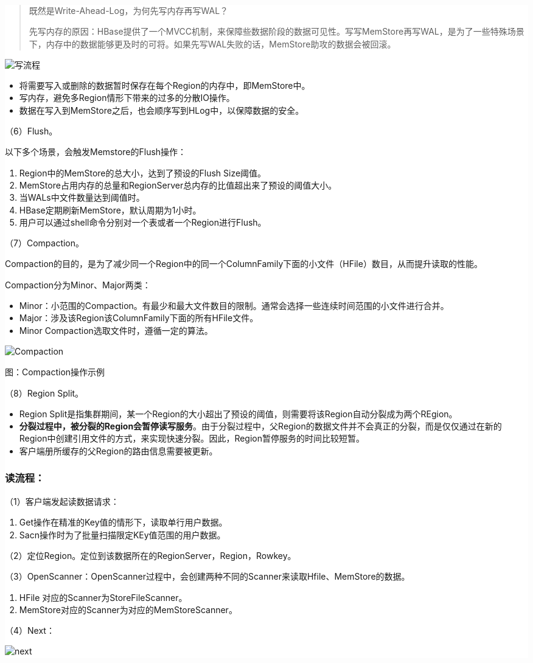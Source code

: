 > 既然是Write-Ahead-Log，为何先写内存再写WAL？
>
> 先写内存的原因：HBase提供了一个MVCC机制，来保障些数据阶段的数据可见性。写写MemStore再写WAL，是为了一些特殊场景下，内存中的数据能够更及时的可将。如果先写WAL失败的话，MemStore助攻的数据会被回滚。

![&#x5199;&#x6D41;&#x7A0B;](https://cshihong.github.io/2018/05/17/HBase%E6%8A%80%E6%9C%AF%E5%8E%9F%E7%90%86/%E5%86%99%E6%B5%81%E7%A8%8B.png)

* 将需要写入或删除的数据暂时保存在每个Region的内存中，即MemStore中。
* 写内存，避免多Region情形下带来的过多的分散IO操作。
* 数据在写入到MemStore之后，也会顺序写到HLog中，以保障数据的安全。

（6）Flush。

以下多个场景，会触发Memstore的Flush操作：

1. Region中的MemStore的总大小，达到了预设的Flush Size阈值。
2. MemStore占用内存的总量和RegionServer总内存的比值超出来了预设的阈值大小。
3. 当WALs中文件数量达到阈值时。
4. HBase定期刷新MemStore，默认周期为1小时。
5. 用户可以通过shell命令分别对一个表或者一个Region进行Flush。

（7）Compaction。

Compaction的目的，是为了减少同一个Region中的同一个ColumnFamily下面的小文件（HFile）数目，从而提升读取的性能。

Compaction分为Minor、Major两类：

* Minor：小范围的Compaction。有最少和最大文件数目的限制。通常会选择一些连续时间范围的小文件进行合并。
* Major：涉及该Region该ColumnFamily下面的所有HFile文件。
* Minor Compaction选取文件时，遵循一定的算法。

![Compaction](https://cshihong.github.io/2018/05/17/HBase%E6%8A%80%E6%9C%AF%E5%8E%9F%E7%90%86/Compaction.png)

图：Compaction操作示例

（8）Region Split。

* Region Split是指集群期间，某一个Region的大小超出了预设的阈值，则需要将该Region自动分裂成为两个REgion。
* **分裂过程中，被分裂的Region会暂停读写服务**。由于分裂过程中，父Region的数据文件并不会真正的分裂，而是仅仅通过在新的Region中创建引用文件的方式，来实现快速分裂。因此，Region暂停服务的时间比较短暂。
* 客户端册所缓存的父Region的路由信息需要被更新。

### 读流程： <a id="&#x8BFB;&#x6D41;&#x7A0B;&#xFF1A;"></a>

（1）客户端发起读数据请求：

1. Get操作在精准的Key值的情形下，读取单行用户数据。
2. Sacn操作时为了批量扫描限定KEy值范围的用户数据。

（2）定位Region。定位到该数据所在的RegionServer，Region，Rowkey。

（3）OpenScanner：OpenScanner过程中，会创建两种不同的Scanner来读取Hfile、MemStore的数据。

1. HFile 对应的Scanner为StoreFileScanner。
2. MemStore对应的Scanner为对应的MemStoreScanner。

（4）Next：

![next](https://cshihong.github.io/2018/05/17/HBase%E6%8A%80%E6%9C%AF%E5%8E%9F%E7%90%86/next.png)

